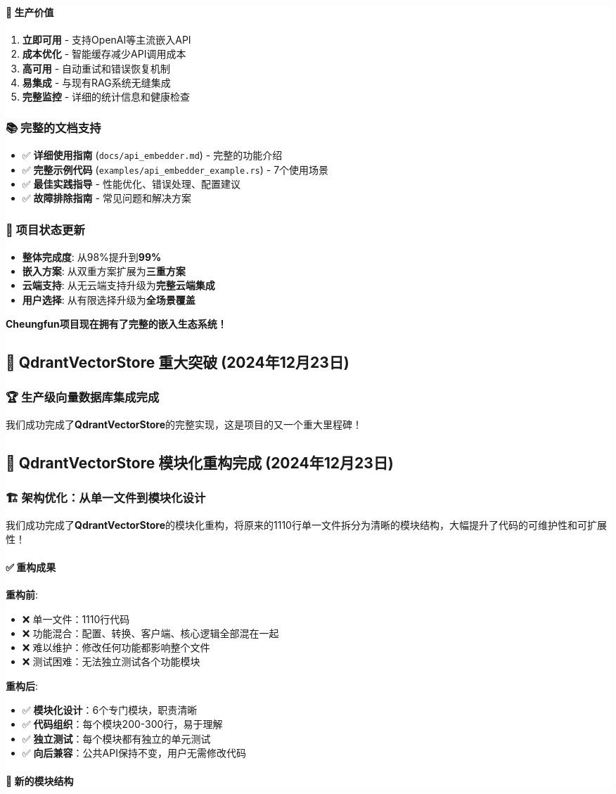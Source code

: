 #### 🚀 生产价值

1. **立即可用** - 支持OpenAI等主流嵌入API
2. **成本优化** - 智能缓存减少API调用成本
3. **高可用** - 自动重试和错误恢复机制
4. **易集成** - 与现有RAG系统无缝集成
5. **完整监控** - 详细的统计信息和健康检查

### 📚 完整的文档支持

- ✅ **详细使用指南** (`docs/api_embedder.md`) - 完整的功能介绍
- ✅ **完整示例代码** (`examples/api_embedder_example.rs`) - 7个使用场景
- ✅ **最佳实践指导** - 性能优化、错误处理、配置建议
- ✅ **故障排除指南** - 常见问题和解决方案

### 🔄 项目状态更新

- **整体完成度**: 从98%提升到**99%**
- **嵌入方案**: 从双重方案扩展为**三重方案**
- **云端支持**: 从无云端支持升级为**完整云端集成**
- **用户选择**: 从有限选择升级为**全场景覆盖**

**Cheungfun项目现在拥有了完整的嵌入生态系统！**

## 🎉 QdrantVectorStore 重大突破 (2024年12月23日)

### 🏆 生产级向量数据库集成完成

我们成功完成了**QdrantVectorStore**的完整实现，这是项目的又一个重大里程碑！

## 🔧 QdrantVectorStore 模块化重构完成 (2024年12月23日)

### 🏗️ 架构优化：从单一文件到模块化设计

我们成功完成了**QdrantVectorStore**的模块化重构，将原来的1110行单一文件拆分为清晰的模块结构，大幅提升了代码的可维护性和可扩展性！

#### ✅ 重构成果

**重构前**:

- ❌ 单一文件：1110行代码
- ❌ 功能混合：配置、转换、客户端、核心逻辑全部混在一起
- ❌ 难以维护：修改任何功能都影响整个文件
- ❌ 测试困难：无法独立测试各个功能模块

**重构后**:

- ✅ **模块化设计**：6个专门模块，职责清晰
- ✅ **代码组织**：每个模块200-300行，易于理解
- ✅ **独立测试**：每个模块都有独立的单元测试
- ✅ **向后兼容**：公共API保持不变，用户无需修改代码

#### 📁 新的模块结构
